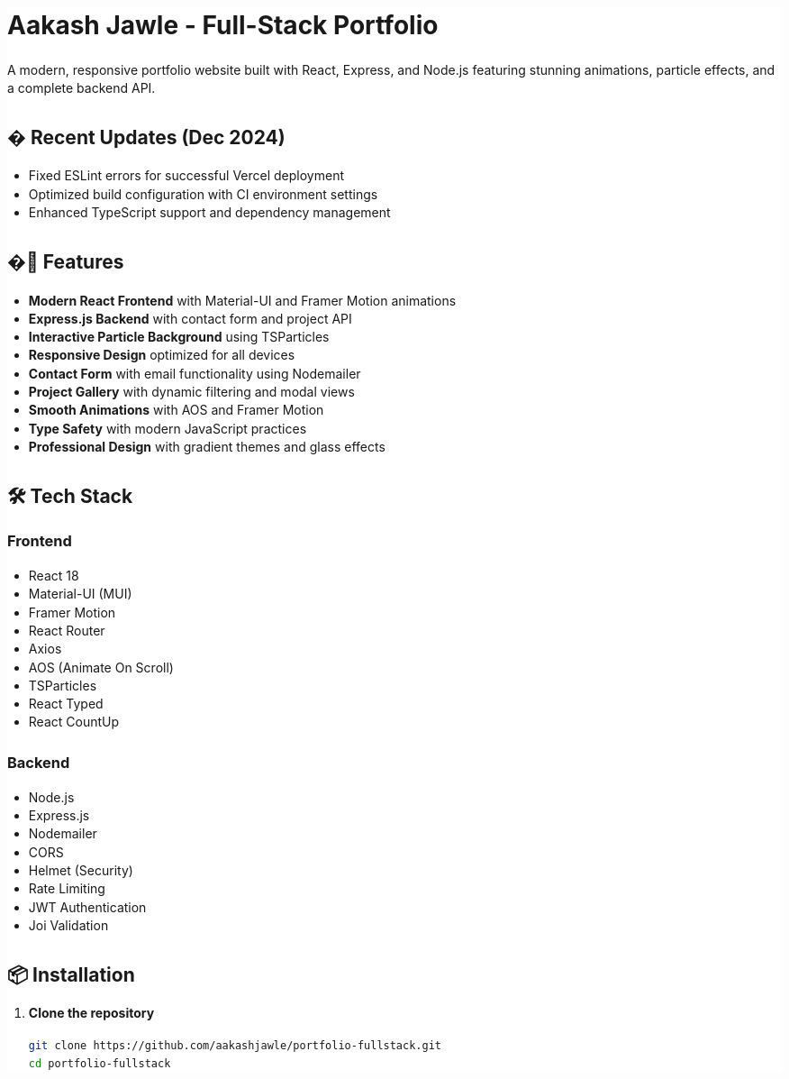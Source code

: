# Aakash Jawle - Full-Stack Portfolio

A modern, responsive portfolio website built with React, Express, and Node.js featuring stunning animations, particle effects, and a complete backend API.

## � Recent Updates (Dec 2024)
- Fixed ESLint errors for successful Vercel deployment
- Optimized build configuration with CI environment settings
- Enhanced TypeScript support and dependency management

## �🚀 Features

- **Modern React Frontend** with Material-UI and Framer Motion animations
- **Express.js Backend** with contact form and project API
- **Interactive Particle Background** using TSParticles
- **Responsive Design** optimized for all devices
- **Contact Form** with email functionality using Nodemailer
- **Project Gallery** with dynamic filtering and modal views
- **Smooth Animations** with AOS and Framer Motion
- **Type Safety** with modern JavaScript practices
- **Professional Design** with gradient themes and glass effects

## 🛠️ Tech Stack

### Frontend
- React 18
- Material-UI (MUI)
- Framer Motion
- React Router
- Axios
- AOS (Animate On Scroll)
- TSParticles
- React Typed
- React CountUp

### Backend
- Node.js
- Express.js
- Nodemailer
- CORS
- Helmet (Security)
- Rate Limiting
- JWT Authentication
- Joi Validation

## 📦 Installation

1. **Clone the repository**
   ```bash
   git clone https://github.com/aakashjawle/portfolio-fullstack.git
   cd portfolio-fullstack
   ```
